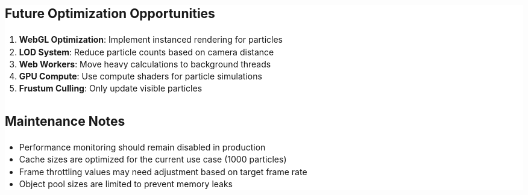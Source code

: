 ## Future Optimization Opportunities

1. **WebGL Optimization**: Implement instanced rendering for particles
2. **LOD System**: Reduce particle counts based on camera distance
3. **Web Workers**: Move heavy calculations to background threads
4. **GPU Compute**: Use compute shaders for particle simulations
5. **Frustum Culling**: Only update visible particles

## Maintenance Notes

- Performance monitoring should remain disabled in production
- Cache sizes are optimized for the current use case (1000 particles)
- Frame throttling values may need adjustment based on target frame rate
- Object pool sizes are limited to prevent memory leaks